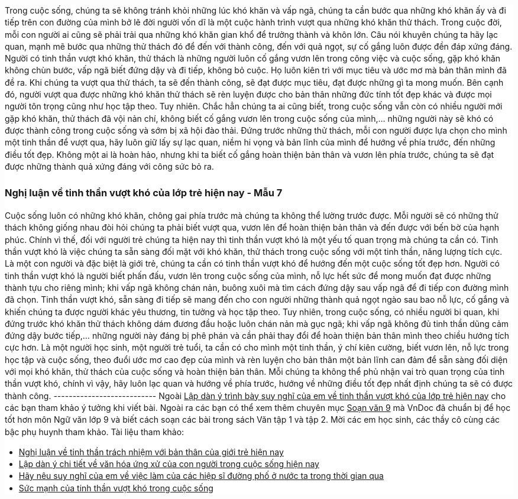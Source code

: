 Trong cuộc sống, chúng ta sẽ không tránh khỏi những lúc khó khăn và vấp ngã, chúng ta cần bước qua những khó khăn ấy và đi tiếp trên con đường của mình bở lẽ đời người vốn dĩ là một cuộc hành trình vượt qua những khó khăn thử thách. Trong cuộc đời, mỗi con người ai cũng sẽ phải trải qua những khó khăn gian khổ để trưởng thành và khôn lớn. Câu nói khuyên chúng ta hãy lạc quan, mạnh mẽ bước qua những thử thách đó để đến với thành công, đến với quả ngọt, sự cố gắng luôn được đền đáp xứng đáng. Người có tinh thần vượt khó khăn, thử thách là những người luôn cố gắng vươn lên trong công việc và cuộc sống, gặp khó khăn không chùn bước, vấp ngã biết đứng dậy và đi tiếp, không bỏ cuộc. Họ luôn kiên trì với mục tiêu và ước mơ mà bản thân mình đã đề ra. Khi chúng ta vượt qua thử thách, ta sẽ đến thành công, sẽ đạt được mục tiêu, đạt được những gì ta mong muốn. Bên cạnh đó, người vượt qua được những khó khăn thử thách sẽ rèn luyện được cho bản thân những đức tính tốt đẹp khác và được mọi người tôn trọng cũng như học tập theo. Tuy nhiên. Chắc hẳn chúng ta ai cũng biết, trong cuộc sống vẫn còn có nhiều người mới gặp khó khăn, thử thách đã vội nản chí, không biết cố gắng vươn lên trong cuộc sống của mình,… những người này sẽ khó có được thành công trong cuộc sống và sớm bị xã hội đào thải. Đứng trước những thử thách, mỗi con người được lựa chọn cho mình một tinh thần để vượt qua, hãy luôn giữ lấy sự lạc quan, niềm hi vọng và bản lĩnh của mình để hướng về phía trước, đến những điều tốt đẹp. Không một ai là hoàn hảo, nhưng khi ta biết cố gắng hoàn thiện bản thân và vươn lên phía trước, chúng ta sẽ đạt được những thành quả xứng đáng với công sức bỏ ra.
### Nghị luận về tinh thần vượt khó của lớp trẻ hiện nay - Mẫu 7
Cuộc sống luôn có những khó khăn, chông gai phía trước mà chúng ta không thể lường trước được. Mỗi người sẽ có những thử thách không giống nhau đòi hỏi chúng ta phải biết vượt qua, vươn lên để hoàn thiện bản thân và đến được với bến bờ của hạnh phúc. Chính vì thế, đối với người trẻ chúng ta hiện nay thì tinh thần vượt khó là một yếu tố quan trọng mà chúng ta cần có. Tinh thần vượt khó là việc chúng ta sẵn sàng đối mặt với khó khăn, thử thách trong cuộc sống với một tinh thần, năng lượng tích cực. Là một con người và đặc biệt là giới trẻ, chúng ta cần có tinh thần vượt khó để hướng đến một cuộc sống tốt đẹp hơn. Người có tinh thần vượt khó là người biết phấn đấu, vươn lên trong cuộc sống của mình, nỗ lực hết sức để mong muốn đạt được những thành tựu cho riêng mình; khi vấp ngã không chán nản, buông xuôi mà tìm cách đứng dậy sau vấp ngã để đi tiếp con đường mình đã chọn. Tinh thần vượt khó, sẵn sàng đi tiếp sẽ mang đến cho con người những thành quả ngọt ngào sau bao nỗ lực, cố gắng và khiến chúng ta được người khác yêu thương, tin tưởng và học tập theo. Tuy nhiên, trong cuộc sống, có nhiều người bi quan, khi đứng trước khó khăn thử thách không dám đương đầu hoặc luôn chán nản mà gục ngã; khi vấp ngã không đủ tinh thần dũng cảm đứng dậy bước tiếp,… những người này đáng bị phê phán và cần phải thay đổi để hoàn thiện bản thân mình theo chiều hướng tích cực hơn. Là một người học sinh, một người trẻ tuổi, ta cần có cho mình một tinh thần, ý chí kiên cường, biết vươn lên, nỗ lực trong học tập và cuộc sống, theo đuổi ước mơ cao đẹp của mình và rèn luyện cho bản thân một bản lĩnh can đảm để sẵn sàng đối diện với mọi khó khăn, thử thách của cuộc sống và hoàn thiện bản thân. Mỗi chúng ta không thể phủ nhận vai trò quan trọng của tinh thần vượt khó, chính vì vậy, hãy luôn lạc quan và hướng về phía trước, hướng về những điều tốt đẹp nhất định chúng ta sẽ có được thành công.
\---------------------------
Ngoài [Lập dàn ý trình bày suy nghĩ của em về tinh thần vượt khó của lớp trẻ hiện nay](<https://vndoc.com/lap-dan-y-trinh-bay-suy-nghi-cua-em-ve-tinh-than-vuot-kho-cua-lop-tre-hien-nay-154041?t=27>) cho các bạn tham khảo ý tưởng khi viết bài. Ngoài ra các bạn có thể xem thêm chuyên mục [Soạn văn 9](<https://vndoc.com/ngu-van-lop9>) mà VnDoc đã chuẩn bị để học tốt hơn môn Ngữ văn lớp 9 và biết cách soạn các bài trong  sách Văn tập 1 và tập 2. Mời các em học sinh, các thầy cô cùng các bậc phụ huynh tham khảo.
Tài liệu tham khảo:
  * [Nghị luận về tinh thần trách nhiệm với bản thân của giới trẻ hiện nay](<https://vndoc.com/nghi-luan-ve-tinh-than-trach-nhiem-voi-ban-than-cua-gioi-tre-hien-nay-153930>)
  * [Lập dàn ý chi tiết về văn hóa ứng xử của con người trong cuộc sống hiện nay](<https://vndoc.com/lap-dan-y-chi-tiet-ve-van-hoa-ung-xu-cua-con-nguoi-trong-cuoc-song-hien-nay-154039>)
  * [Hãy nêu suy nghĩ của em về việc làm của các hiệp sĩ đường phố ở nước ta trong thời gian qua](<https://vndoc.com/hay-neu-suy-nghi-cua-em-ve-viec-lam-cua-cac-hiep-si-duong-pho-o-nuoc-ta-trong-thoi-gian-qua-154042>)
  * [Sức mạnh của tinh thần vượt khó trong cuộc sống](<https://vndoc.com/nghi-luan-xa-hoi-200-chu-suc-manh-cua-tinh-than-vuot-kho-trong-cuoc-song-290401?t=54>)
